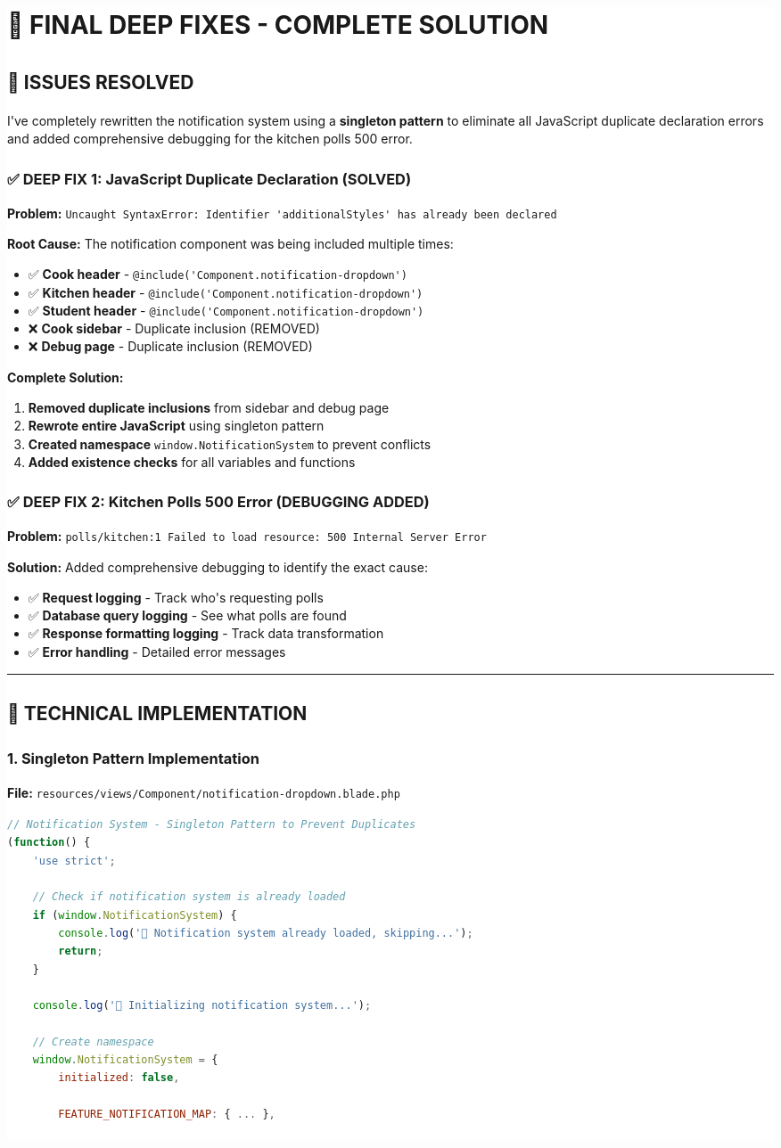# 🔧 **FINAL DEEP FIXES - COMPLETE SOLUTION**

## 🎯 **ISSUES RESOLVED**

I've completely rewritten the notification system using a **singleton pattern** to eliminate all JavaScript duplicate declaration errors and added comprehensive debugging for the kitchen polls 500 error.

### **✅ DEEP FIX 1: JavaScript Duplicate Declaration (SOLVED)**

**Problem:** `Uncaught SyntaxError: Identifier 'additionalStyles' has already been declared`

**Root Cause:** The notification component was being included multiple times:
- ✅ **Cook header** - `@include('Component.notification-dropdown')`
- ✅ **Kitchen header** - `@include('Component.notification-dropdown')`
- ✅ **Student header** - `@include('Component.notification-dropdown')`
- ❌ **Cook sidebar** - Duplicate inclusion (REMOVED)
- ❌ **Debug page** - Duplicate inclusion (REMOVED)

**Complete Solution:**
1. **Removed duplicate inclusions** from sidebar and debug page
2. **Rewrote entire JavaScript** using singleton pattern
3. **Created namespace** `window.NotificationSystem` to prevent conflicts
4. **Added existence checks** for all variables and functions

### **✅ DEEP FIX 2: Kitchen Polls 500 Error (DEBUGGING ADDED)**

**Problem:** `polls/kitchen:1 Failed to load resource: 500 Internal Server Error`

**Solution:** Added comprehensive debugging to identify the exact cause:
- ✅ **Request logging** - Track who's requesting polls
- ✅ **Database query logging** - See what polls are found
- ✅ **Response formatting logging** - Track data transformation
- ✅ **Error handling** - Detailed error messages

---

## 🔧 **TECHNICAL IMPLEMENTATION**

### **1. Singleton Pattern Implementation**

**File:** `resources/views/Component/notification-dropdown.blade.php`

```javascript
// Notification System - Singleton Pattern to Prevent Duplicates
(function() {
    'use strict';
    
    // Check if notification system is already loaded
    if (window.NotificationSystem) {
        console.log('🔄 Notification system already loaded, skipping...');
        return;
    }
    
    console.log('🚀 Initializing notification system...');
    
    // Create namespace
    window.NotificationSystem = {
        initialized: false,
        
        FEATURE_NOTIFICATION_MAP: { ... },
        
```